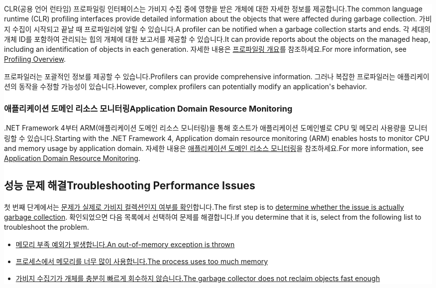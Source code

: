 <span data-ttu-id="82454-128">CLR(공용 언어 런타임) 프로파일링 인터페이스는 가비지 수집 중에 영향을 받은 개체에 대한 자세한 정보를 제공합니다.</span><span class="sxs-lookup"><span data-stu-id="82454-128">The common language runtime (CLR) profiling interfaces provide detailed information about the objects that were affected during garbage collection.</span></span> <span data-ttu-id="82454-129">가비지 수집이 시작되고 끝날 때 프로파일러에 알릴 수 있습니다.</span><span class="sxs-lookup"><span data-stu-id="82454-129">A profiler can be notified when a garbage collection starts and ends.</span></span> <span data-ttu-id="82454-130">각 세대의 개체 ID를 포함하여 관리되는 힙의 개체에 대한 보고서를 제공할 수 있습니다.</span><span class="sxs-lookup"><span data-stu-id="82454-130">It can provide reports about the objects on the managed heap, including an identification of objects in each generation.</span></span> <span data-ttu-id="82454-131">자세한 내용은 [프로파일링 개요](../../framework/unmanaged-api/profiling/profiling-overview.md)를 참조하세요.</span><span class="sxs-lookup"><span data-stu-id="82454-131">For more information, see [Profiling Overview](../../framework/unmanaged-api/profiling/profiling-overview.md).</span></span>

<span data-ttu-id="82454-132">프로파일러는 포괄적인 정보를 제공할 수 있습니다.</span><span class="sxs-lookup"><span data-stu-id="82454-132">Profilers can provide comprehensive information.</span></span> <span data-ttu-id="82454-133">그러나 복잡한 프로파일러는 애플리케이션의 동작을 수정할 가능성이 있습니다.</span><span class="sxs-lookup"><span data-stu-id="82454-133">However, complex profilers can potentially modify an application's behavior.</span></span>

### <a name="application-domain-resource-monitoring"></a><span data-ttu-id="82454-134">애플리케이션 도메인 리소스 모니터링</span><span class="sxs-lookup"><span data-stu-id="82454-134">Application Domain Resource Monitoring</span></span>

<span data-ttu-id="82454-135">.NET Framework 4부터 ARM(애플리케이션 도메인 리소스 모니터링)을 통해 호스트가 애플리케이션 도메인별로 CPU 및 메모리 사용량을 모니터링할 수 있습니다.</span><span class="sxs-lookup"><span data-stu-id="82454-135">Starting with the .NET Framework 4, Application domain resource monitoring (ARM) enables hosts to monitor CPU and memory usage by application domain.</span></span> <span data-ttu-id="82454-136">자세한 내용은 [애플리케이션 도메인 리소스 모니터링](app-domain-resource-monitoring.md)을 참조하세요.</span><span class="sxs-lookup"><span data-stu-id="82454-136">For more information, see [Application Domain Resource Monitoring](app-domain-resource-monitoring.md).</span></span>

## <a name="troubleshooting-performance-issues"></a><span data-ttu-id="82454-137">성능 문제 해결</span><span class="sxs-lookup"><span data-stu-id="82454-137">Troubleshooting Performance Issues</span></span>

<span data-ttu-id="82454-138">첫 번째 단계에서는 [문제가 실제로 가비지 컬렉션인지 여부를 확인](#IsGC)합니다.</span><span class="sxs-lookup"><span data-stu-id="82454-138">The first step is to [determine whether the issue is actually garbage collection](#IsGC).</span></span> <span data-ttu-id="82454-139">확인되었으면 다음 목록에서 선택하여 문제를 해결합니다.</span><span class="sxs-lookup"><span data-stu-id="82454-139">If you determine that it is, select from the following list to troubleshoot the problem.</span></span>

- [<span data-ttu-id="82454-140">메모리 부족 예외가 발생합니다.</span><span class="sxs-lookup"><span data-stu-id="82454-140">An out-of-memory exception is thrown</span></span>](#Issue_OOM)

- [<span data-ttu-id="82454-141">프로세스에서 메모리를 너무 많이 사용합니다.</span><span class="sxs-lookup"><span data-stu-id="82454-141">The process uses too much memory</span></span>](#Issue_TooMuchMemory)

- [<span data-ttu-id="82454-142">가비지 수집기가 개체를 충분히 빠르게 회수하지 않습니다.</span><span class="sxs-lookup"><span data-stu-id="82454-142">The garbage collector does not reclaim objects fast enough</span></span>](#Issue_NotFastEnough)
